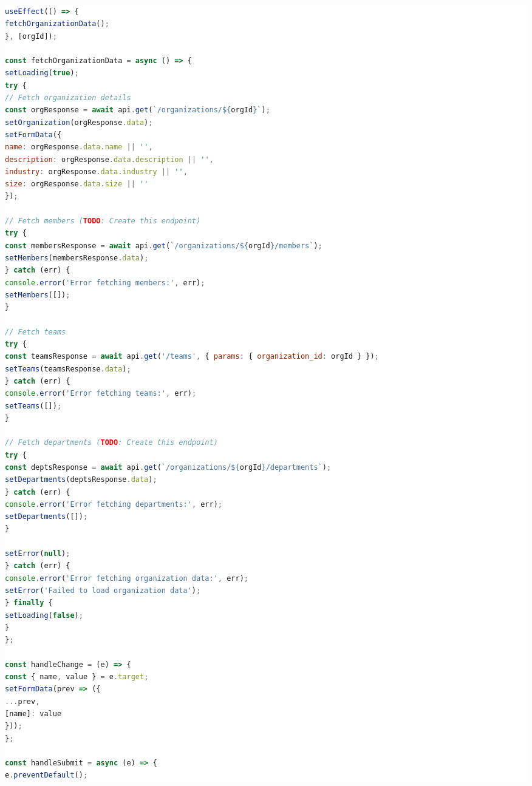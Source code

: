 ```javascript
useEffect(() => { 
fetchOrganizationData(); 
}, [orgId]); 

const fetchOrganizationData = async () => { 
setLoading(true); 
try { 
// Fetch organization details 
const orgResponse = await api.get(`/organizations/${orgId}`); 
setOrganization(orgResponse.data); 
setFormData({ 
name: orgResponse.data.name || '', 
description: orgResponse.data.description || '', 
industry: orgResponse.data.industry || '', 
size: orgResponse.data.size || '' 
}); 

// Fetch members (TODO: Create this endpoint) 
try { 
const membersResponse = await api.get(`/organizations/${orgId}/members`); 
setMembers(membersResponse.data); 
} catch (err) { 
console.error('Error fetching members:', err); 
setMembers([]); 
} 

// Fetch teams 
try { 
const teamsResponse = await api.get('/teams', { params: { organization_id: orgId } }); 
setTeams(teamsResponse.data); 
} catch (err) { 
console.error('Error fetching teams:', err); 
setTeams([]); 
} 

// Fetch departments (TODO: Create this endpoint) 
try { 
const deptsResponse = await api.get(`/organizations/${orgId}/departments`); 
setDepartments(deptsResponse.data); 
} catch (err) { 
console.error('Error fetching departments:', err); 
setDepartments([]); 
} 

setError(null); 
} catch (err) { 
console.error('Error fetching organization data:', err); 
setError('Failed to load organization data'); 
} finally { 
setLoading(false); 
} 
}; 

const handleChange = (e) => { 
const { name, value } = e.target; 
setFormData(prev => ({ 
...prev, 
[name]: value 
})); 
}; 

const handleSubmit = async (e) => { 
e.preventDefault(); 
```